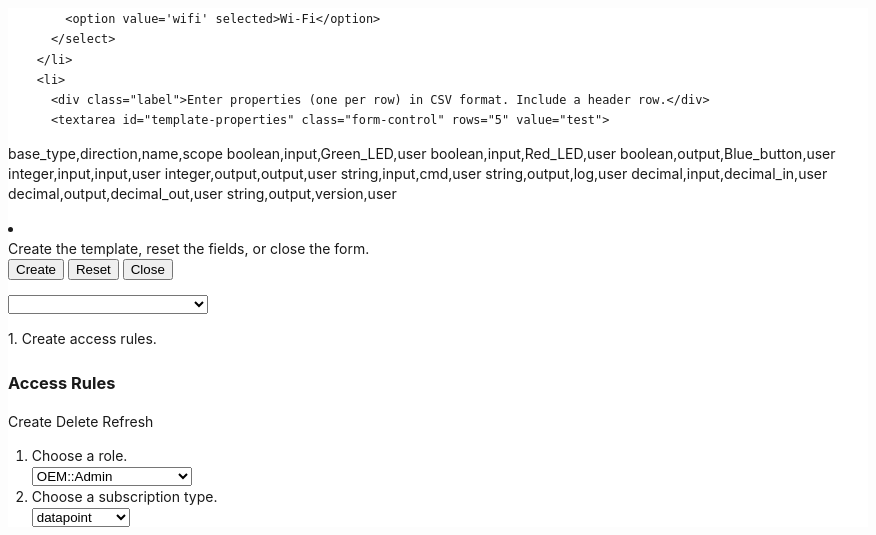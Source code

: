             <option value='wifi' selected>Wi-Fi</option>
          </select>
        </li>
        <li>
          <div class="label">Enter properties (one per row) in CSV format. Include a header row.</div>
          <textarea id="template-properties" class="form-control" rows="5" value="test">
base_type,direction,name,scope
boolean,input,Green_LED,user
boolean,input,Red_LED,user
boolean,output,Blue_button,user
integer,input,input,user
integer,output,output,user
string,input,cmd,user
string,output,log,user
decimal,input,decimal_in,user
decimal,output,decimal_out,user
string,output,version,user
          </textarea>
        </li>
        <li>
          <div class="label">Create the template, reset the fields, or close the form.</div>
          <button type="submit" class="btn btn-outline-secondary btn-sm">Create</button>
          <button type="reset" class="btn btn-outline-secondary btn-sm">Reset</button>
          <button type="reset" class="btn btn-outline-secondary btn-sm" onclick="$('#create-template-form-collapse').collapse('hide')">Close</button>
        </li>
      </ol>
    </form>
  </div>
  <div class="row">
    <div class="col-auto">
      <select id="select-template" class="form-control form-control-sm ayla-data populate-at-init" style="min-width:200px;"></select>
    </div>
  </div>
  <pre id="template-details" class="collapse"></pre>
</div>
1. Create access rules.
<div class="cmpt">
  <h3>Access Rules</h3>
  <div class="link-btns">
    <span id="create-access-rule-btn" class="link-btn" data-toggle="collapse" data-target="#create-access-rule-form-collapse">Create</span>
    <span id="delete-access-rules-btn" class="link-btn">Delete</span>
    <span class="link-btn" onclick="populateAccessRules()">Refresh</span>
  </div>
  <div id="create-access-rule-form-collapse" class="collapse" style="margin-bottom: 1.2rem;">
    <form id="create-access-rule-form" class="steps" action="javascript:void(0);">
      <ol>
        <li>
          <div class="label">Choose a role.</div>
          <select id="create-access-rule-role" class="form-control form-control-sm">
            <option value='OEM::Admin'>OEM::Admin</option>
            <option value='OEM::Staff'>OEM::Staff</option>
            <option value='OEM::SupportEngineer'>OEM::SupportEngineer</option>
            <option value='OEM::SupportManager'>OEM::SupportManager</option>
          </select>
        </li>
        <li>
          <div class="label">Choose a subscription type.</div>
          <select id="create-access-rule-subscription-type" class="form-control form-control-sm">
            <option value='connectivity'>connectivity</option>
            <option value='datapoint' selected>datapoint</option>
            <option value='datapointack'>datapointack</option>